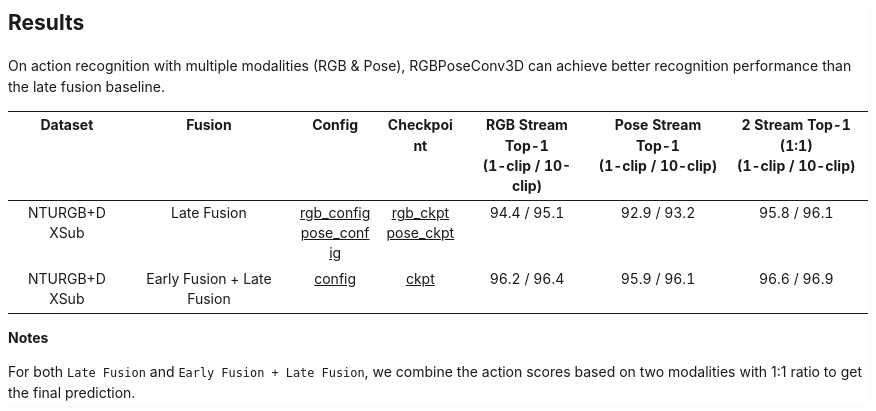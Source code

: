 ## Results

On action recognition with multiple modalities (RGB & Pose), RGBPoseConv3D can achieve better recognition performance than the late fusion baseline.

|    Dataset    |           Fusion           |                            Config                            |                          Checkpoint                          | RGB Stream Top-1<br>(1-clip / 10-clip) | Pose Stream Top-1<br>(1-clip / 10-clip) | 2 Stream Top-1 (1:1)<br>(1-clip / 10-clip) |
| :-----------: | :------------------------: | :----------------------------------------------------------: | :----------------------------------------------------------: | :------------------------------------: | :-------------------------------------: | :----------------------------------------: |
| NTURGB+D XSub |        Late Fusion         | [rgb_config](/configs/rgbpose_conv3d/rgb_only.py)<br>[pose_config](/configs/rgbpose_conv3d/pose_only.py) | [rgb_ckpt](https://download.openmmlab.com/mmaction/pyskl/ckpt/rgbpose_conv3d/rgb_only.pth)<br>[pose_ckpt](https://download.openmmlab.com/mmaction/pyskl/ckpt/rgbpose_conv3d/pose_only.pth) |              94.4 / 95.1               |               92.9 / 93.2               |                95.8 / 96.1                 |
| NTURGB+D XSub | Early Fusion + Late Fusion |     [config](/configs/rgbpose_conv3d/rgbpose_conv3d.py)      | [ckpt](https://download.openmmlab.com/mmaction/pyskl/ckpt/rgbpose_conv3d/rgbpose_conv3d.pth) |              96.2 / 96.4               |               95.9 / 96.1               |                96.6 / 96.9                 |

**Notes**

For both `Late Fusion` and `Early Fusion + Late Fusion`, we combine the action scores based on two modalities with 1:1 ratio to get the final prediction.
